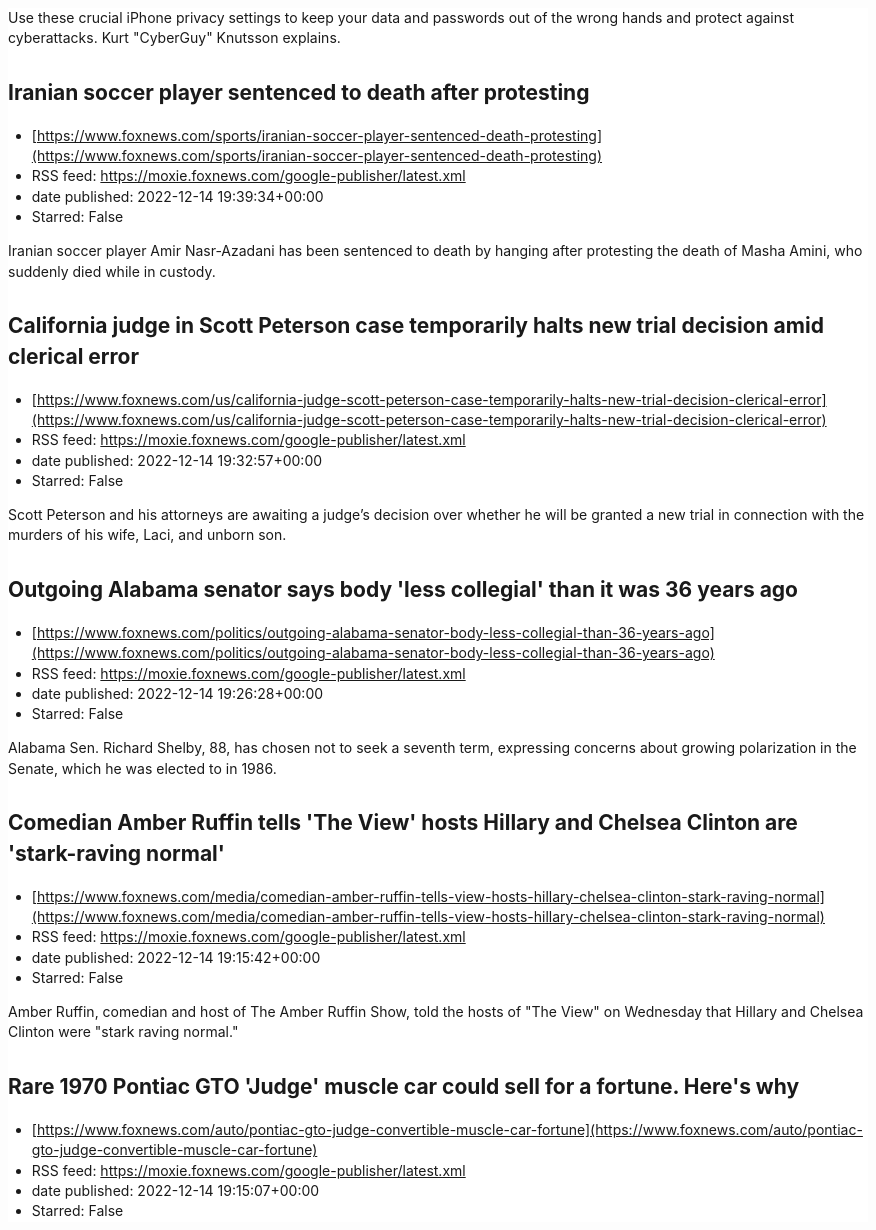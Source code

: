 Use these crucial iPhone privacy settings to keep your data and passwords out of the wrong hands and protect against cyberattacks. Kurt "CyberGuy" Knutsson explains.

## Iranian soccer player sentenced to death after protesting
 - [https://www.foxnews.com/sports/iranian-soccer-player-sentenced-death-protesting](https://www.foxnews.com/sports/iranian-soccer-player-sentenced-death-protesting)
 - RSS feed: https://moxie.foxnews.com/google-publisher/latest.xml
 - date published: 2022-12-14 19:39:34+00:00
 - Starred: False

Iranian soccer player Amir Nasr-Azadani has been sentenced to death by hanging after protesting the death of Masha Amini, who suddenly died while in custody.

## California judge in Scott Peterson case temporarily halts new trial decision amid clerical error
 - [https://www.foxnews.com/us/california-judge-scott-peterson-case-temporarily-halts-new-trial-decision-clerical-error](https://www.foxnews.com/us/california-judge-scott-peterson-case-temporarily-halts-new-trial-decision-clerical-error)
 - RSS feed: https://moxie.foxnews.com/google-publisher/latest.xml
 - date published: 2022-12-14 19:32:57+00:00
 - Starred: False

Scott Peterson and his attorneys are awaiting a judge’s decision over whether he will be granted a new trial in connection with the murders of his wife, Laci, and unborn son.

## Outgoing Alabama senator says body 'less collegial' than it was 36 years ago
 - [https://www.foxnews.com/politics/outgoing-alabama-senator-body-less-collegial-than-36-years-ago](https://www.foxnews.com/politics/outgoing-alabama-senator-body-less-collegial-than-36-years-ago)
 - RSS feed: https://moxie.foxnews.com/google-publisher/latest.xml
 - date published: 2022-12-14 19:26:28+00:00
 - Starred: False

Alabama Sen. Richard Shelby, 88, has chosen not to seek a seventh term, expressing concerns about growing polarization in the Senate, which he was elected to in 1986.

## Comedian Amber Ruffin tells 'The View' hosts Hillary and Chelsea Clinton are 'stark-raving normal'
 - [https://www.foxnews.com/media/comedian-amber-ruffin-tells-view-hosts-hillary-chelsea-clinton-stark-raving-normal](https://www.foxnews.com/media/comedian-amber-ruffin-tells-view-hosts-hillary-chelsea-clinton-stark-raving-normal)
 - RSS feed: https://moxie.foxnews.com/google-publisher/latest.xml
 - date published: 2022-12-14 19:15:42+00:00
 - Starred: False

Amber Ruffin, comedian and host of The Amber Ruffin Show, told the hosts of "The View" on Wednesday that Hillary and Chelsea Clinton were "stark raving normal."

## Rare 1970 Pontiac GTO 'Judge' muscle car could sell for a fortune. Here's why
 - [https://www.foxnews.com/auto/pontiac-gto-judge-convertible-muscle-car-fortune](https://www.foxnews.com/auto/pontiac-gto-judge-convertible-muscle-car-fortune)
 - RSS feed: https://moxie.foxnews.com/google-publisher/latest.xml
 - date published: 2022-12-14 19:15:07+00:00
 - Starred: False
